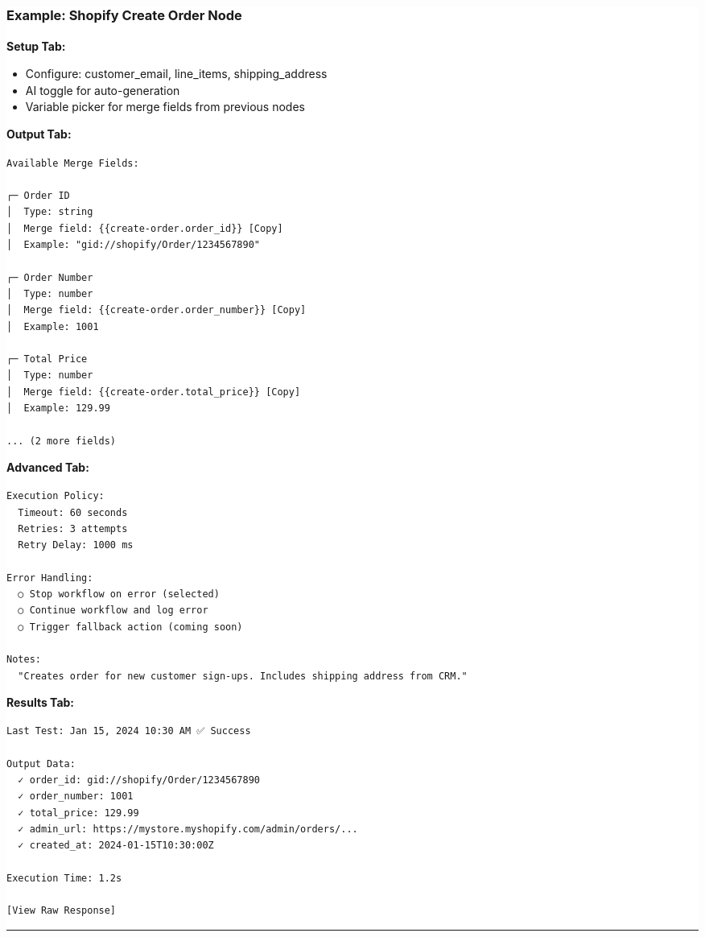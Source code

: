 ### Example: Shopify Create Order Node

**Setup Tab:**
- Configure: customer_email, line_items, shipping_address
- AI toggle for auto-generation
- Variable picker for merge fields from previous nodes

**Output Tab:**
```
Available Merge Fields:

┌─ Order ID
│  Type: string
│  Merge field: {{create-order.order_id}} [Copy]
│  Example: "gid://shopify/Order/1234567890"

┌─ Order Number
│  Type: number
│  Merge field: {{create-order.order_number}} [Copy]
│  Example: 1001

┌─ Total Price
│  Type: number
│  Merge field: {{create-order.total_price}} [Copy]
│  Example: 129.99

... (2 more fields)
```

**Advanced Tab:**
```
Execution Policy:
  Timeout: 60 seconds
  Retries: 3 attempts
  Retry Delay: 1000 ms

Error Handling:
  ○ Stop workflow on error (selected)
  ○ Continue workflow and log error
  ○ Trigger fallback action (coming soon)

Notes:
  "Creates order for new customer sign-ups. Includes shipping address from CRM."
```

**Results Tab:**
```
Last Test: Jan 15, 2024 10:30 AM ✅ Success

Output Data:
  ✓ order_id: gid://shopify/Order/1234567890
  ✓ order_number: 1001
  ✓ total_price: 129.99
  ✓ admin_url: https://mystore.myshopify.com/admin/orders/...
  ✓ created_at: 2024-01-15T10:30:00Z

Execution Time: 1.2s

[View Raw Response]
```

---